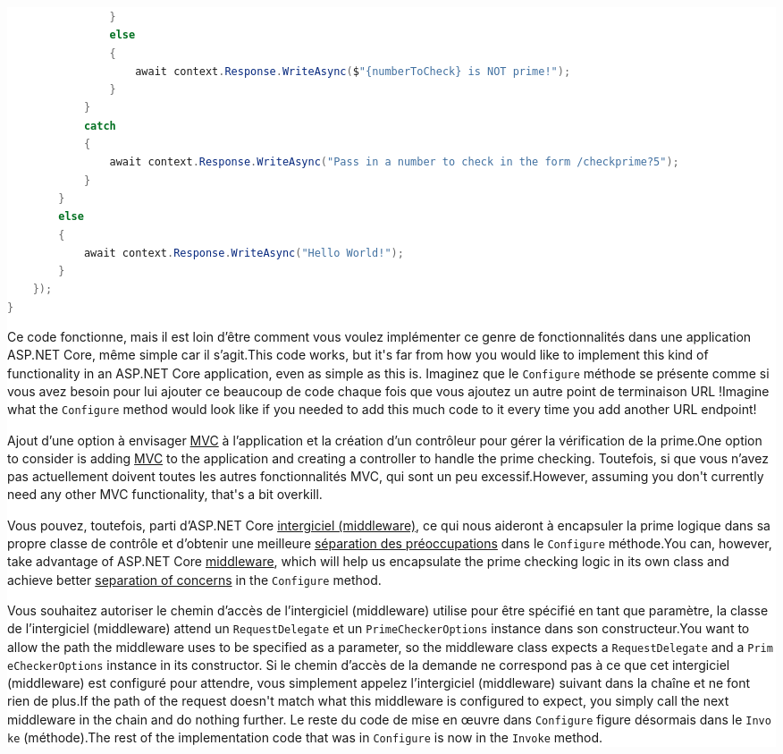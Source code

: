 ```csharp
                }
                else
                {
                    await context.Response.WriteAsync($"{numberToCheck} is NOT prime!");
                }
            }
            catch
            {
                await context.Response.WriteAsync("Pass in a number to check in the form /checkprime?5");
            }
        }
        else
        {
            await context.Response.WriteAsync("Hello World!");
        }
    });
}
```

<span data-ttu-id="b67ab-152">Ce code fonctionne, mais il est loin d’être comment vous voulez implémenter ce genre de fonctionnalités dans une application ASP.NET Core, même simple car il s’agit.</span><span class="sxs-lookup"><span data-stu-id="b67ab-152">This code works, but it's far from how you would like to implement this kind of functionality in an ASP.NET Core application, even as simple as this is.</span></span> <span data-ttu-id="b67ab-153">Imaginez que le `Configure` méthode se présente comme si vous avez besoin pour lui ajouter ce beaucoup de code chaque fois que vous ajoutez un autre point de terminaison URL !</span><span class="sxs-lookup"><span data-stu-id="b67ab-153">Imagine what the `Configure` method would look like if you needed to add this much code to it every time you add another URL endpoint!</span></span>

<span data-ttu-id="b67ab-154">Ajout d’une option à envisager [MVC](xref:mvc/overview) à l’application et la création d’un contrôleur pour gérer la vérification de la prime.</span><span class="sxs-lookup"><span data-stu-id="b67ab-154">One option to consider is adding [MVC](xref:mvc/overview) to the application and creating a controller to handle the prime checking.</span></span> <span data-ttu-id="b67ab-155">Toutefois, si que vous n’avez pas actuellement doivent toutes les autres fonctionnalités MVC, qui sont un peu excessif.</span><span class="sxs-lookup"><span data-stu-id="b67ab-155">However, assuming you don't currently need any other MVC functionality, that's a bit overkill.</span></span>

<span data-ttu-id="b67ab-156">Vous pouvez, toutefois, parti d’ASP.NET Core [intergiciel (middleware)](xref:fundamentals/middleware), ce qui nous aideront à encapsuler la prime logique dans sa propre classe de contrôle et d’obtenir une meilleure [séparation des préoccupations](http://deviq.com/separation-of-concerns/) dans le `Configure` méthode.</span><span class="sxs-lookup"><span data-stu-id="b67ab-156">You can, however, take advantage of ASP.NET Core [middleware](xref:fundamentals/middleware), which will help us encapsulate the prime checking logic in its own class and achieve better [separation of concerns](http://deviq.com/separation-of-concerns/) in the `Configure` method.</span></span>

<span data-ttu-id="b67ab-157">Vous souhaitez autoriser le chemin d’accès de l’intergiciel (middleware) utilise pour être spécifié en tant que paramètre, la classe de l’intergiciel (middleware) attend un `RequestDelegate` et un `PrimeCheckerOptions` instance dans son constructeur.</span><span class="sxs-lookup"><span data-stu-id="b67ab-157">You want to allow the path the middleware uses to be specified as a parameter, so the middleware class expects a `RequestDelegate` and a `PrimeCheckerOptions` instance in its constructor.</span></span> <span data-ttu-id="b67ab-158">Si le chemin d’accès de la demande ne correspond pas à ce que cet intergiciel (middleware) est configuré pour attendre, vous simplement appelez l’intergiciel (middleware) suivant dans la chaîne et ne font rien de plus.</span><span class="sxs-lookup"><span data-stu-id="b67ab-158">If the path of the request doesn't match what this middleware is configured to expect, you simply call the next middleware in the chain and do nothing further.</span></span> <span data-ttu-id="b67ab-159">Le reste du code de mise en œuvre dans `Configure` figure désormais dans le `Invoke` (méthode).</span><span class="sxs-lookup"><span data-stu-id="b67ab-159">The rest of the implementation code that was in `Configure` is now in the `Invoke` method.</span></span>
